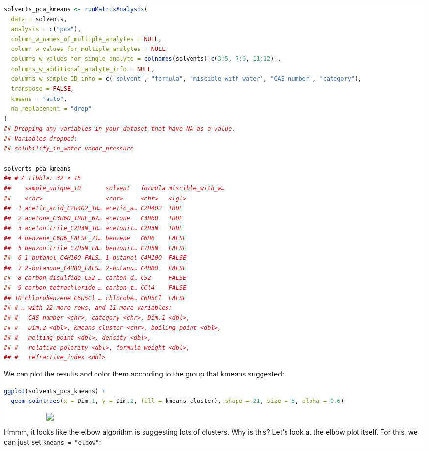 ```r
solvents_pca_kmeans <- runMatrixAnalysis(
  data = solvents,
  analysis = c("pca"),
  column_w_names_of_multiple_analytes = NULL,
  column_w_values_for_multiple_analytes = NULL,
  columns_w_values_for_single_analyte = colnames(solvents)[c(3:5, 7:9, 11:12)],
  columns_w_additional_analyte_info = NULL,
  columns_w_sample_ID_info = c("solvent", "formula", "miscible_with_water", "CAS_number", "category"),
  transpose = FALSE,
  kmeans = "auto",
  na_replacement = "drop"
)
## Dropping any variables in your dataset that have NA as a value.
## Variables dropped:
## solubility_in_water vapor_pressure

solvents_pca_kmeans
## # A tibble: 32 × 15
##    sample_unique_ID       solvent   formula miscible_with_w…
##    <chr>                  <chr>     <chr>   <lgl>           
##  1 acetic_acid_C2H4O2_TR… acetic_a… C2H4O2  TRUE            
##  2 acetone_C3H6O_TRUE_67… acetone   C3H6O   TRUE            
##  3 acetonitrile_C2H3N_TR… acetonit… C2H3N   TRUE            
##  4 benzene_C6H6_FALSE_71… benzene   C6H6    FALSE           
##  5 benzonitrile_C7H5N_FA… benzonit… C7H5N   FALSE           
##  6 1-butanol_C4H10O_FALS… 1-butanol C4H10O  FALSE           
##  7 2-butanone_C4H8O_FALS… 2-butano… C4H8O   FALSE           
##  8 carbon_disulfide_CS2_… carbon_d… CS2     FALSE           
##  9 carbon_tetrachloride_… carbon_t… CCl4    FALSE           
## 10 chlorobenzene_C6H5Cl_… chlorobe… C6H5Cl  FALSE           
## # … with 22 more rows, and 11 more variables:
## #   CAS_number <chr>, category <chr>, Dim.1 <dbl>,
## #   Dim.2 <dbl>, kmeans_cluster <chr>, boiling_point <dbl>,
## #   melting_point <dbl>, density <dbl>,
## #   relative_polarity <dbl>, formula_weight <dbl>,
## #   refractive_index <dbl>
```

We can plot the results and color them according to the group that kmeans suggested:


```r
ggplot(solvents_pca_kmeans) +
  geom_point(aes(x = Dim.1, y = Dim.2, fill = kmeans_cluster), shape = 21, size = 5, alpha = 0.6)
```

<img src="index_files/figure-epub3/unnamed-chunk-104-1.png" width="80%" style="display: block; margin: auto;" />

Hmmm, it looks like the elbow algorithm is suggesting lots of clusters. Why is this? Let's look at the elbow plot itself. For this, we can just set `kmeans = "elbow"`:

